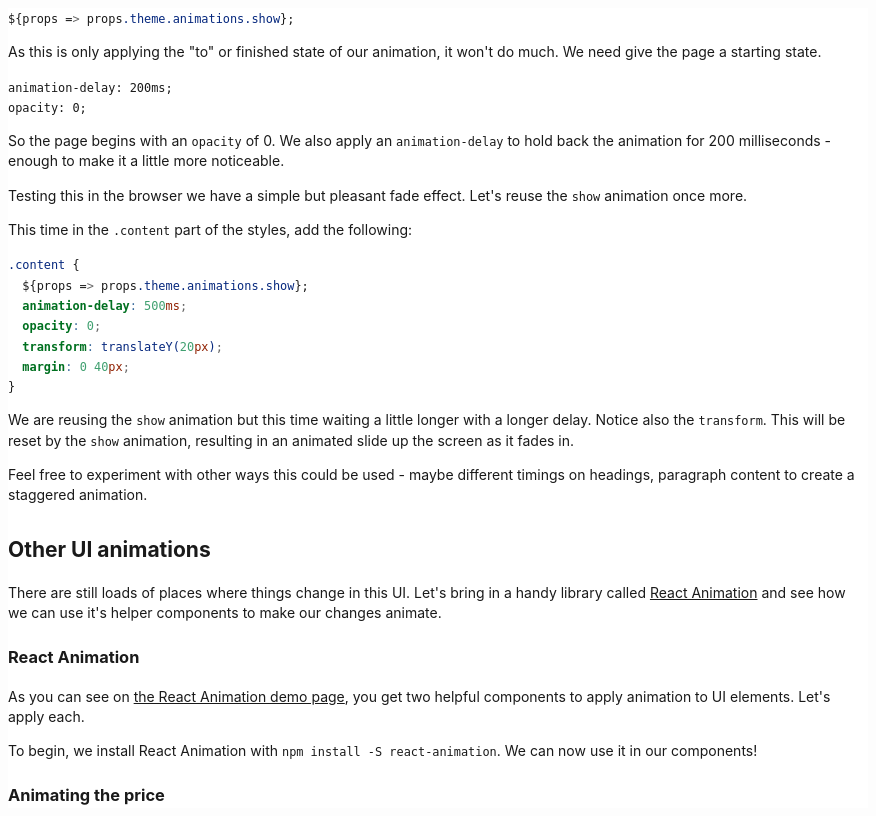 ```css
${props => props.theme.animations.show};
```

As this is only applying the "to" or finished state of our animation, it won't do much. We need give the page a starting state.

```
animation-delay: 200ms;
opacity: 0;
```

So the page begins with an `opacity` of 0. We also apply an `animation-delay` to hold back the animation for 200 milliseconds - enough to make it a little more noticeable.

Testing this in the browser we have a simple but pleasant fade effect. Let's reuse the `show` animation once more.

<iframe src="https://giphy.com/embed/m94f44PD3QvRZYiNJt" width="480" height="330" frameBorder="0" class="giphy-embed" allowFullScreen></iframe>

This time in the `.content` part of the styles, add the following:

```css
.content {
  ${props => props.theme.animations.show};
  animation-delay: 500ms;
  opacity: 0;
  transform: translateY(20px);
  margin: 0 40px;
}
```

We are reusing the `show` animation but this time waiting a little longer with a longer delay. Notice also the `transform`. This will be reset by the `show` animation, resulting in an animated slide up the screen as it fades in.

<iframe src="https://giphy.com/embed/Q5u2TIl7ImAXFvsrxH" width="480" height="330" frameBorder="0" class="giphy-embed" allowFullScreen></iframe>

Feel free to experiment with other ways this could be used - maybe different timings on headings, paragraph content to create a staggered animation.

## Other UI animations

There are still loads of places where things change in this UI. Let's bring in a handy library called [React Animation](http://github.com/nearform/react-animation/) and see how we can use it's helper components to make our changes animate.

### React Animation

As you can see on [the React Animation demo page](https://nearform.github.io/react-animation/), you get two helpful components to apply animation to UI elements. Let's apply each.

To begin, we install React Animation with `npm install -S react-animation`. We can now use it in our components!

### Animating the price
